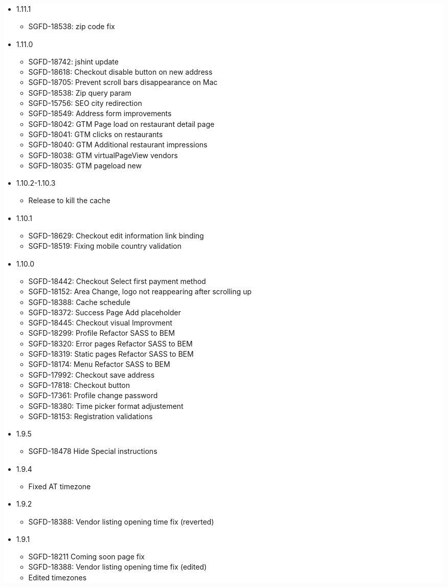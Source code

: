 * 1.11.1

  * SGFD-18538: zip code fix

* 1.11.0

  * SGFD-18742: jshint update
  * SGFD-18618: Checkout disable button on new address
  * SGFD-18705: Prevent scroll bars disappearance on Mac
  * SGFD-18538: Zip query param
  * SGFD-15756: SEO city redirection
  * SGFD-18549: Address form improvements
  * SGFD-18042: GTM Page load on restaurant detail page
  * SGFD-18041: GTM clicks on restaurants
  * SGFD-18040: GTM Additional restaurant impressions
  * SGFD-18038: GTM virtualPageView vendors
  * SGFD-18035: GTM pageload new

* 1.10.2-1.10.3

  * Release to kill the cache

* 1.10.1

  * SGFD-18629: Checkout edit information link binding
  * SGFD-18519: Fixing mobile country validation

* 1.10.0

  * SGFD-18442: Checkout Select first payment method
  * SGFD-18152: Area Change, logo not reappearing after scrolling up
  * SGFD-18388: Cache schedule
  * SGFD-18372: Success Page Add placeholder
  * SGFD-18445: Checkout visual Improvment
  * SGFD-18299: Profile Refactor SASS to BEM
  * SGFD-18320: Error pages Refactor SASS to BEM
  * SGFD-18319: Static pages Refactor SASS to BEM
  * SGFD-18174: Menu Refactor SASS to BEM
  * SGFD-17992: Checkout save address
  * SGFD-17818: Checkout button
  * SGFD-17361: Profile change password
  * SGFD-18380: Time picker format adjustement
  * SGFD-18153: Registration validations

* 1.9.5

  * SGFD-18478 Hide Special instructions

* 1.9.4

  * Fixed AT timezone

* 1.9.2

  *  SGFD-18388: Vendor listing opening time fix (reverted)

* 1.9.1

  * SGFD-18211 Coming soon page fix
  * SGFD-18388: Vendor listing opening time fix (edited)
  * Edited timezones
